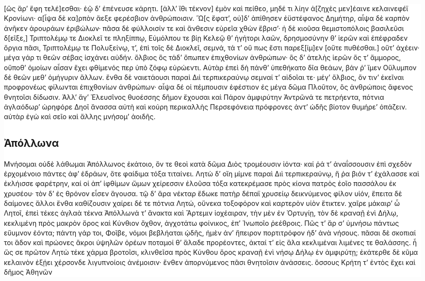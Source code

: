 [ὣς ἄρ’ ἔφη τελέ]εσθαι· ἑῷ δ’ ἐπένευσε κάρητι.
[ἀλλ’ ἴθι τέκνον] ἐμὸν καὶ πείθεο, μηδέ τι λίην
ἀ[ζηχὲς μεν]έαινε κελαινεφέϊ Κρονίωνι·
α[ἶψα δὲ κα]ρπὸν ἄεξε φερέσβιον ἀνθρώποισιν.
Ὣ[ς ἔφατ’, οὐ]δ’ ἀπίθησεν ἐϋστέφανος Δημήτηρ,
αἶψα δὲ καρπὸν ἀνῆκεν ἀρουράων ἐριβώλων·
πᾶσα δὲ φύλλοισίν τε καὶ ἄνθεσιν εὐρεῖα χθὼν
ἔβρισ’· ἡ δὲ κιοῦσα θεμιστοπόλοις βασιλεῦσι
δ[εῖξε,] Τριπτολέμῳ τε Διοκλεῖ τε πληξίππῳ,
Εὐμόλπου τε βίῃ Κελεῷ θ’ ἡγήτορι λαῶν,
δρησμοσύνην θ’ ἱερῶν καὶ ἐπέφραδεν ὄργια πᾶσι,
Τριπτολέμῳ τε Πολυξείνῳ, τ’, ἐπὶ τοῖς δὲ Διοκλεῖ,
σεμνά, τά τ’ οὔ πως ἔστι παρεξ[ίμ]εν [οὔτε πυθέσθαι.]
οὔτ’ ἀχέειν· μέγα γάρ τι θεῶν σέβας ἰσχάνει αὐδήν.
ὄλβιος ὃς τάδ’ ὄπωπεν ἐπιχθονίων ἀνθρώπων·
ὃς δ’ ἀτελὴς ἱερῶν ὅς τ’ ἄμμορος, οὔποθ’ ὁμοίων
αἶσαν ἔχει φθίμενός περ ὑπὸ ζόφῳ εὐρώεντι.
Αὐτὰρ ἐπεὶ δὴ πάνθ’ ὑπεθήκατο δῖα θεάων,
βάν ῥ’ ἴμεν Οὔλυμπον δὲ θεῶν μεθ’ ὁμήγυριν ἄλλων.
ἔνθα δὲ ναιετάουσι παραὶ Διὶ τερπικεραύνῳ
σεμναί τ’ αἰδοῖαι τε· μέγ’ ὄλβιος, ὅν τιν’ ἐκεῖναι
προφρονέως φίλωνται ἐπιχθονίων ἀνθρώπων·
αἶψα δέ οἱ πέμπουσιν ἐφέστιον ἐς μέγα δῶμα
Πλοῦτον, ὃς ἀνθρώποις ἄφενος θνητοῖσι δίδωσιν.
Ἀλλ’ ἄγ’ Ἐλευσῖνος θυοέσσης δῆμον ἔχουσαι
καὶ Πάρον ἀμφιρύτην Ἀντρῶνά τε πετρήεντα,
πότνια ἀγλαόδωρ’ ὡρηφόρε Δηοῖ ἄνασσα
αὐτὴ καὶ κούρη περικαλλὴς Περσεφόνεια
πρόφρονες ἀντ’ ὠδῆς βίοτον θυμήρε’ ὀπάζειν.
αὐτὰρ ἐγὼ καὶ σεῖο καὶ ἄλλης μνήσομ’ ἀοιδῆς.

## Ἀπόλλωνα

Μνήσομαι οὐδὲ λάθωμαι Ἀπόλλωνος ἑκάτοιο,
ὅν τε θεοὶ κατὰ δῶμα Διὸς τρομέουσιν ἰόντα·
καί ῥά τ’ ἀναΐσσουσιν ἐπὶ σχεδὸν ἐρχομένοιο
πάντες ἀφ’ ἑδράων, ὅτε φαίδιμα τόξα τιταίνει.
Λητὼ δ’ οἴη μίμνε παραὶ Διὶ τερπικεραύνῳ,
ἥ ῥα βιόν τ’ ἐχάλασσε καὶ ἐκλήισσε φαρέτρην,
καί οἱ ἀπ’ ἰφθίμων ὤμων χείρεσσιν ἑλοῦσα
τόξα κατεκρέμασε πρὸς κίονα πατρὸς ἑοῖο
πασσάλου ἐκ χρυσέου· τὸν δ’ ἐς θρόνον εἷσεν ἄγουσα.
τῷ δ’ ἄρα νέκταρ ἔδωκε πατὴρ δέπαϊ χρυσείῳ
δεικνύμενος φίλον υἱόν, ἔπειτα δὲ δαίμονες ἄλλοι
ἔνθα καθίζουσιν χαίρει δέ τε πότνια Λητώ,
οὕνεκα τοξοφόρον καὶ καρτερὸν υἱὸν ἔτικτεν.
χαῖρε μάκαιρ’ ὦ Λητοῖ, ἐπεὶ τέκες ἀγλαὰ τέκνα
Ἀπόλλωνά τ’ ἄνακτα καὶ Ἄρτεμιν ἰοχέαιραν,
τὴν μὲν ἐν Ὀρτυγίῃ, τὸν δὲ κραναῇ ἐνὶ Δήλῳ,
κεκλιμένη πρὸς μακρὸν ὄρος καὶ Κύνθιον ὄχθον,
ἀγχοτάτω φοίνικος, ἐπ’ Ἰνωποῖο ῥεέθροις.
Πῶς τ’ ἄρ σ’ ὑμνήσω πάντως εὔυμνον ἐόντα;
πάντη γάρ τοι, Φοῖβε, νόμοι βεβλήαται ᾠδῆς,
ἠμὲν ἀν’ ἤπειρον πορτιτρόφον ἠδ’ ἀνὰ νήσους.
πᾶσαι δὲ σκοπιαί τοι ἅδον καὶ πρώονες ἄκροι
ὑψηλῶν ὀρέων ποταμοί θ’ ἅλαδε προρέοντες,
ἀκταί τ’ εἰς ἅλα κεκλιμέναι λιμένες τε θαλάσσης.
ἦ ὥς σε πρῶτον Λητὼ τέκε χάρμα βροτοῖσι,
κλινθεῖσα πρὸς Κύνθου ὄρος κραναῇ ἐνὶ νήσῳ
Δήλῳ ἐν ἀμφιρύτῃ; ἑκάτερθε δὲ κῦμα κελαινὸν
ἐξῄει χέρσονδε λιγυπνοίοις ἀνέμοισιν·
ἔνθεν ἀπορνύμενος πᾶσι θνητοῖσιν ἀνάσσεις.
ὅσσους Κρήτη τ’ ἐντὸς ἔχει καὶ δῆμος Ἀθηνῶν